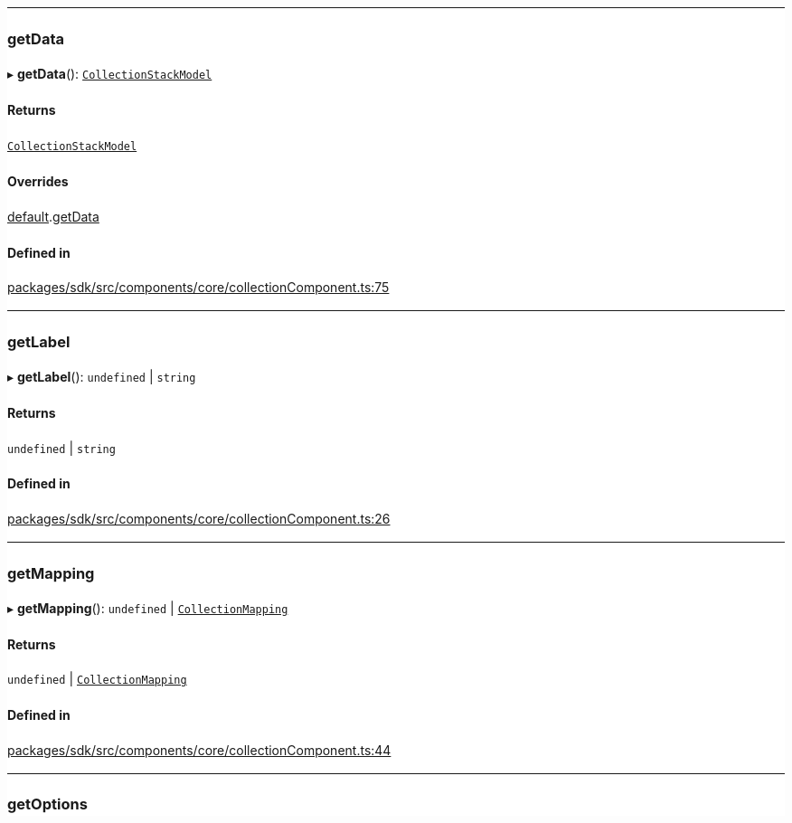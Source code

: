 ___

### getData

▸ **getData**(): [`CollectionStackModel`](../wiki/@lotusengine.sdk.%3Cinternal%3E#collectionstackmodel)

#### Returns

[`CollectionStackModel`](../wiki/@lotusengine.sdk.%3Cinternal%3E#collectionstackmodel)

#### Overrides

[default](../wiki/@lotusengine.sdk.%3Cinternal%3E.default).[getData](../wiki/@lotusengine.sdk.%3Cinternal%3E.default#getdata)

#### Defined in

[packages/sdk/src/components/core/collectionComponent.ts:75](https://github.com/lotusengine/sdk/blob/fdb90a3/packages/sdk/src/components/core/collectionComponent.ts#L75)

___

### getLabel

▸ **getLabel**(): `undefined` \| `string`

#### Returns

`undefined` \| `string`

#### Defined in

[packages/sdk/src/components/core/collectionComponent.ts:26](https://github.com/lotusengine/sdk/blob/fdb90a3/packages/sdk/src/components/core/collectionComponent.ts#L26)

___

### getMapping

▸ **getMapping**(): `undefined` \| [`CollectionMapping`](../wiki/@lotusengine.sdk.%3Cinternal%3E.CollectionMapping)

#### Returns

`undefined` \| [`CollectionMapping`](../wiki/@lotusengine.sdk.%3Cinternal%3E.CollectionMapping)

#### Defined in

[packages/sdk/src/components/core/collectionComponent.ts:44](https://github.com/lotusengine/sdk/blob/fdb90a3/packages/sdk/src/components/core/collectionComponent.ts#L44)

___

### getOptions
